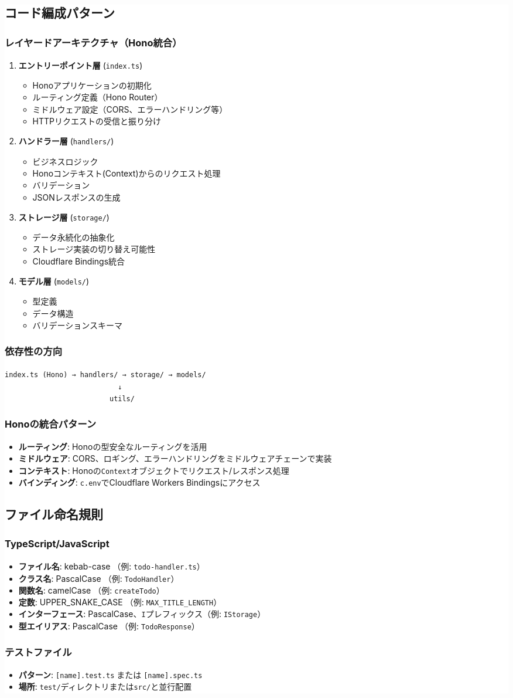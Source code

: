## コード編成パターン

### レイヤードアーキテクチャ（Hono統合）
1. **エントリーポイント層** (`index.ts`)
   - Honoアプリケーションの初期化
   - ルーティング定義（Hono Router）
   - ミドルウェア設定（CORS、エラーハンドリング等）
   - HTTPリクエストの受信と振り分け

2. **ハンドラー層** (`handlers/`)
   - ビジネスロジック
   - Honoコンテキスト(Context)からのリクエスト処理
   - バリデーション
   - JSONレスポンスの生成

3. **ストレージ層** (`storage/`)
   - データ永続化の抽象化
   - ストレージ実装の切り替え可能性
   - Cloudflare Bindings統合

4. **モデル層** (`models/`)
   - 型定義
   - データ構造
   - バリデーションスキーマ

### 依存性の方向
```
index.ts (Hono) → handlers/ → storage/ → models/
                           ↓
                         utils/
```

### Honoの統合パターン
- **ルーティング**: Honoの型安全なルーティングを活用
- **ミドルウェア**: CORS、ロギング、エラーハンドリングをミドルウェアチェーンで実装
- **コンテキスト**: Honoの`Context`オブジェクトでリクエスト/レスポンス処理
- **バインディング**: `c.env`でCloudflare Workers Bindingsにアクセス

## ファイル命名規則

### TypeScript/JavaScript
- **ファイル名**: kebab-case （例: `todo-handler.ts`）
- **クラス名**: PascalCase （例: `TodoHandler`）
- **関数名**: camelCase （例: `createTodo`）
- **定数**: UPPER_SNAKE_CASE （例: `MAX_TITLE_LENGTH`）
- **インターフェース**: PascalCase、`I`プレフィックス（例: `IStorage`）
- **型エイリアス**: PascalCase （例: `TodoResponse`）

### テストファイル
- **パターン**: `[name].test.ts` または `[name].spec.ts`
- **場所**: `test/`ディレクトリまたは`src/`と並行配置
